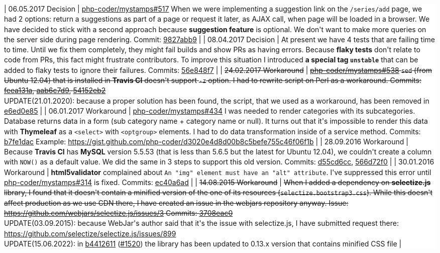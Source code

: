 | 06.05.2017 Decision | [php-coder/mystamps#517](https://github.com/php-coder/mystamps/issues/517) When we were implementing a suggestion link on the `/series/add` page, we had 2 options: return a suggestions as part of a page or request it later, as AJAX call, when page will be loaded in a browser. We have decided to stick with a second approach because **suggestion feature** is optional. We don't want to make more queries on the server side during page rendering. Commit: [9827abb9](https://github.com/php-coder/mystamps/commit/9827abb910f24432811017516d0a8f36d517752d) |
| 08.04.2017 Decision | At present we have 4 tests that are failing time to time. Until we fix them completely, they might fail builds and show PRs as having errors. Because **flaky tests** don't relate to code from PRs, this fact might frustrate contributors. To improve this situation I introduced **a special tag `unstable`** that can be added to flaky tests to ignore their failures. Commits: [56e848f7](https://github.com/php-coder/mystamps/commit/56e848f73b7a06691b886d4be156e3f95752afc0) |
| ~~24.02.2017 Workaround~~ | ~~[php-coder/mystamps#538](https://github.com/php-coder/mystamps/issues/538) `sed` (from Ubuntu 12.04) that is installed in **Travis CI** doesn't support `-z` option. I had to rewrite script on Perl as a workaround. Commits: [feea131a](https://github.com/php-coder/mystamps/commit/feea131a36f0cbae5c31a3826c4d061c878fe114), [aab6c7d9](https://github.com/php-coder/mystamps/commit/aab6c7d9735e7ae30d3434d27cda75832963a564), [54152eb2](https://github.com/php-coder/mystamps/commit/54152eb22bbfff1875afdadb9aac5b527a77bbeb)~~<br/> UPDATE(21.01.2020): because a proper solution has been found, the script, that we used as a workaround, has been removed in [e6ed0e85](https://github.com/php-coder/mystamps/commit/e6ed0e855f342abff2c5b1d3b3ac356d3dec2a47) |
| 06.01.2017 Workaround | [php-coder/mystamps#434](https://github.com/php-coder/mystamps/issues/434) I was needed to render categories with its subcategories. Database returns data in a form (sub category name + category name or null). It turns out that it's impossible to render this data with **Thymeleaf** as a `<select>` with `<optgroup>` elements. I had to do data transformation inside of a service method. Commits: [b7fe1dac](https://github.com/php-coder/mystamps/commit/b7fe1dac7a7f0bc09e9e153a8408687fd899c79f) Example: https://gist.github.com/php-coder/d3020e4d8d00b8c5befe755c46f06f1b |
| 28.09.2016 Workaround | Because **Travis CI** has **MySQL** version 5.5.53 (that is less than 5.6.5 but the latest for Ubuntu 12.04), we couldn't create a column with `NOW()` as a default value. We did the same in 3 steps to support this old version. Commits: [d55cd6cc](https://github.com/php-coder/mystamps/commit/d55cd6cc0842bc938c5c30f9aaaf78697ba84f45), [566d72f0](https://github.com/php-coder/mystamps/commit/566d72f053d785afb58234a6c7d69510a35bb7c4) |
| 30.01.2016 Workaround | **html5validator** complained about `An "img" element must have an "alt" attribute`. I've suppressed this error until [php-coder/mystamps#314](https://github.com/php-coder/mystamps/issues/314) is fixed. Commits: [ec40a6ad](https://github.com/php-coder/mystamps/commit/ec40a6ad431b77c922195bd3225a4963416cea43) |
| ~~14.08.2015 Workaround~~ | ~~When I added a dependency on **selectize.js** library, I found that it doesn't contain a minified version of the one of its resources (`selectize.bootstrap3.css`). While this doesn't affect production as we use CDN there, I have created an issue in the webjars repository anyway. Issue: https://github.com/webjars/selectize.js/issues/3 Commits: [3708eac0](https://github.com/php-coder/mystamps/commit/3708eac0c7f8554b0b26005567d22e5128cbc937)~~<br/>UPDATE(03.09.2015): because WebJar's author said that it's the issue with selectize.js, I have submitted request there: https://github.com/selectize/selectize.js/issues/899<br/>UPDATE(15.06.2022): in [b4412611](https://github.com/php-coder/mystamps/commit/b44126116239fcb905fa3cf362a9eb7b29084df7) ([#1520](https://github.com/php-coder/mystamps/issues/1520)) the library has been updated to 0.13.x version that contains minified CSS file |
